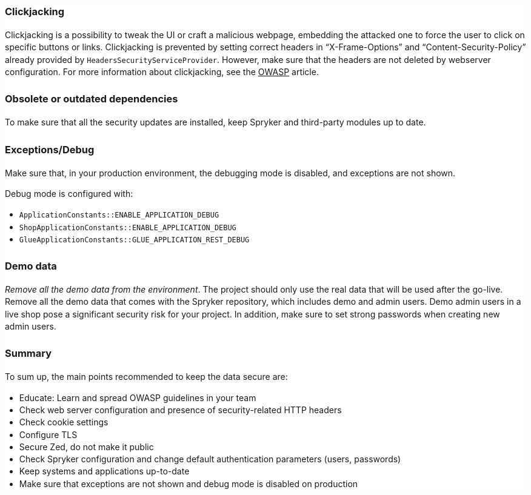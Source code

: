 ### Clickjacking

Clickjacking is a possibility to tweak the UI or craft a malicious webpage, embedding the attacked one to force the user to click on specific buttons or links. Clickjacking is prevented by setting correct headers in “X-Frame-Options” and “Content-Security-Policy” already provided by `HeadersSecurityServiceProvider`. However, make sure that the headers are not deleted by webserver configuration. For more information about clickjacking, see the [OWASP](https://owasp.org/www-community/attacks/Clickjacking) article.

### Obsolete or outdated dependencies

To make sure that all the security updates are installed, keep Spryker and third-party modules up to date.

### Exceptions/Debug

Make sure that, in your production environment, the debugging mode is disabled, and exceptions are not shown.


Debug mode is configured with:
* `ApplicationConstants::ENABLE_APPLICATION_DEBUG`
* `ShopApplicationConstants::ENABLE_APPLICATION_DEBUG`
* `GlueApplicationConstants::GLUE_APPLICATION_REST_DEBUG`

### Demo data

*Remove all the demo data from the environment*. The project should only use the real data that will be used after the go-live. Remove all the demo data that comes with the Spryker repository, which includes demo and admin users. Demo admin users in a live shop pose a significant security risk for your project. In addition, make sure to set strong passwords when creating new admin users.

### Summary

To sum up, the main points recommended to keep the data secure are:

* Educate: Learn and spread OWASP guidelines in your team
* Check web server configuration and presence of security-related HTTP headers
* Check cookie settings
* Configure TLS
* Secure Zed, do not make it public
* Check Spryker configuration and change default authentication parameters (users, passwords)
* Keep systems and applications up-to-date
* Make sure that exceptions are not shown and debug mode is disabled on production
